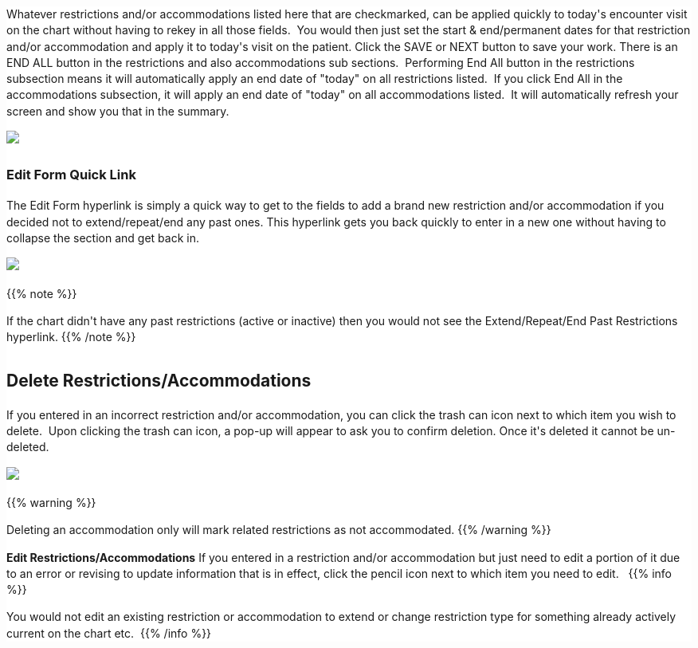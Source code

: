 
Whatever restrictions and/or accommodations listed here that are checkmarked, can be applied quickly to today's encounter visit on the chart without having to rekey in all those fields.  You would then just set the start & end/permanent dates for that restriction and/or accommodation and apply it to today's visit on the patient. Click the SAVE or NEXT button to save your work.
There is an END ALL button in the restrictions and also accommodations sub sections.  Performing End All button in the restrictions subsection means it will automatically apply an end date of "today" on all restrictions listed.  If you click End All in the accommodations subsection, it will apply an end date of "today" on all accommodations listed.  It will automatically refresh your screen and show you that in the summary.

  
![](../adding-restrictions-and-accommodations.assets/10000201000004A6000001C71831747EE02C1EE8.png)  

  
### **Edit Form Quick Link**  

The Edit Form hyperlink is simply a quick way to get to the fields to add a brand new restriction and/or accommodation if you decided not to extend/repeat/end any past ones. This hyperlink gets you back quickly to enter in a new one without having to collapse the section and get back in.

  
![](../adding-restrictions-and-accommodations.assets/10000201000004A6000001C77B9ED1D37780A8DD.png)  


{{% note %}}

If the chart didn't have any past restrictions (active or inactive) then you would not see the Extend/Repeat/End Past Restrictions hyperlink.
{{% /note %}}

  
## **Delete Restrictions/Accommodations**  

If you entered in an incorrect restriction and/or accommodation, you can click the trash can icon next to which item you wish to delete.  Upon clicking the trash can icon, a pop-up will appear to ask you to confirm deletion. Once it's deleted it cannot be un-deleted.

  
![](../adding-restrictions-and-accommodations.assets/100002010000046C000000D15C93BF8465138913.png)  


{{% warning %}}

Deleting an accommodation only will mark related restrictions as not accommodated.
{{% /warning %}}


**Edit Restrictions/Accommodations**
If you entered in a restriction and/or accommodation but just need to edit a portion of it due to an error or revising to update information that is in effect, click the pencil icon next to which item you need to edit.  
{{% info %}}

You would not edit an existing restriction or accommodation to extend or change restriction type for something already actively current on the chart etc. 
{{% /info %}}
 